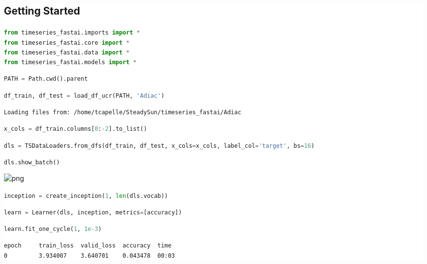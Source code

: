 
## Getting Started

```python
from timeseries_fastai.imports import *
from timeseries_fastai.core import *
from timeseries_fastai.data import *
from timeseries_fastai.models import *
```

```python
PATH = Path.cwd().parent
```

```python
df_train, df_test = load_df_ucr(PATH, 'Adiac')
```

    Loading files from: /home/tcapelle/SteadySun/timeseries_fastai/Adiac


```python
x_cols = df_train.columns[0:-2].to_list()
```

```python
dls = TSDataLoaders.from_dfs(df_train, df_test, x_cols=x_cols, label_col='target', bs=16)
```

```python
dls.show_batch()
```


![png](docs/images/output_17_0.png)


```python
inception = create_inception(1, len(dls.vocab))
```

```python
learn = Learner(dls, inception, metrics=[accuracy])
```

```python
learn.fit_one_cycle(1, 1e-3)
```

    epoch     train_loss  valid_loss  accuracy  time    
    0         3.934007    3.640701    0.043478  00:03     


